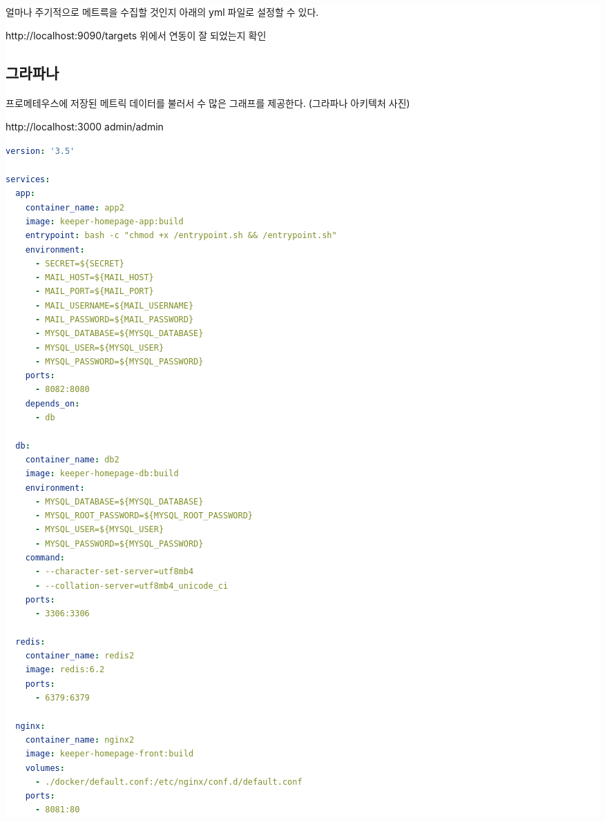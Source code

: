 얼마나 주기적으로 메트륵을 수집할 것인지 아래의 yml 파일로 설정할 수 있다.

~~~yml

~~~

http://localhost:9090/targets
위에서 연동이 잘 되었는지 확인


## 그라파나
프로메테우스에 저장된 메트릭 데이터를 불러서 수 많은 그래프를 제공한다.
(그라파나 아키텍처 사진)

http://localhost:3000
admin/admin

~~~yml
version: '3.5'

services:
  app:
    container_name: app2
    image: keeper-homepage-app:build
    entrypoint: bash -c "chmod +x /entrypoint.sh && /entrypoint.sh"
    environment:
      - SECRET=${SECRET}
      - MAIL_HOST=${MAIL_HOST}
      - MAIL_PORT=${MAIL_PORT}
      - MAIL_USERNAME=${MAIL_USERNAME}
      - MAIL_PASSWORD=${MAIL_PASSWORD}
      - MYSQL_DATABASE=${MYSQL_DATABASE}
      - MYSQL_USER=${MYSQL_USER}
      - MYSQL_PASSWORD=${MYSQL_PASSWORD}
    ports:
      - 8082:8080
    depends_on:
      - db

  db:
    container_name: db2
    image: keeper-homepage-db:build
    environment:
      - MYSQL_DATABASE=${MYSQL_DATABASE}
      - MYSQL_ROOT_PASSWORD=${MYSQL_ROOT_PASSWORD}
      - MYSQL_USER=${MYSQL_USER}
      - MYSQL_PASSWORD=${MYSQL_PASSWORD}
    command:
      - --character-set-server=utf8mb4
      - --collation-server=utf8mb4_unicode_ci
    ports:
      - 3306:3306

  redis:
    container_name: redis2
    image: redis:6.2
    ports:
      - 6379:6379

  nginx:
    container_name: nginx2
    image: keeper-homepage-front:build
    volumes:
      - ./docker/default.conf:/etc/nginx/conf.d/default.conf
    ports:
      - 8081:80
~~~